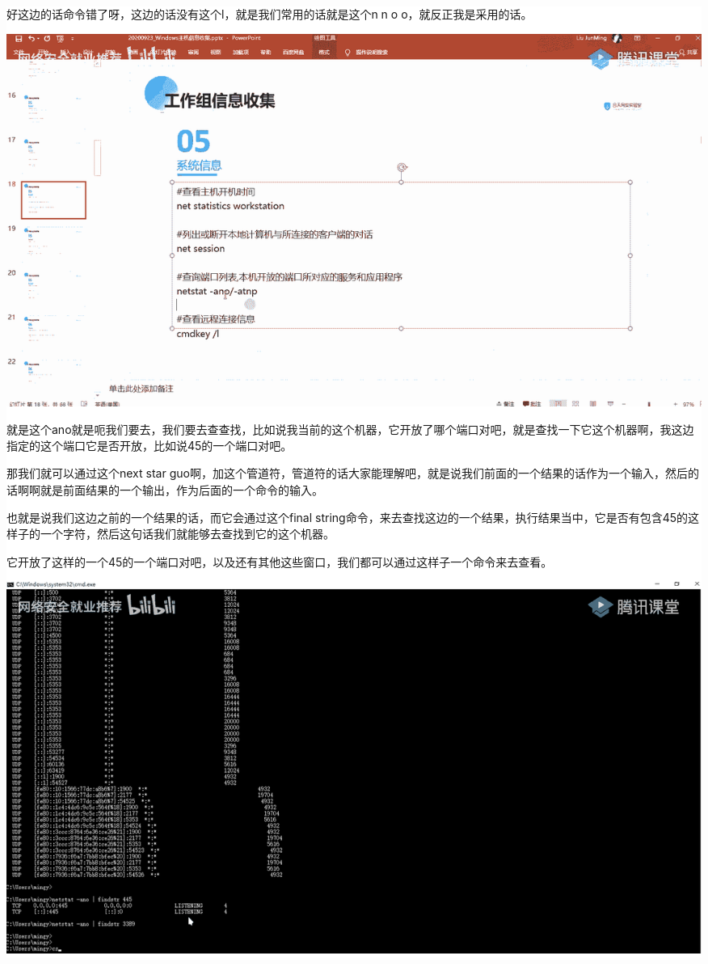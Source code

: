 好这边的话命令错了呀，这边的话没有这个l，就是我们常用的话就是这个n n o o，就反正我是采用的话。



![](img/42c7c9f7d4c9df23e26387e6bf740647_36.png)

就是这个ano就是呃我们要去，我们要去查查找，比如说我当前的这个机器，它开放了哪个端口对吧，就是查找一下它这个机器啊，我这边指定的这个端口它是否开放，比如说45的一个端口对吧。

那我们就可以通过这个next star guo啊，加这个管道符，管道符的话大家能理解吧，就是说我们前面的一个结果的话作为一个输入，然后的话啊啊就是前面结果的一个输出，作为后面的一个命令的输入。

也就是说我们这边之前的一个结果的话，而它会通过这个final string命令，来去查找这边的一个结果，执行结果当中，它是否有包含45的这样子的一个字符，然后这句话我们就能够去查找到它的这个机器。

它开放了这样的一个45的一个端口对吧，以及还有其他这些窗口，我们都可以通过这样子一个命令来去查看。

![](img/42c7c9f7d4c9df23e26387e6bf740647_38.png)

